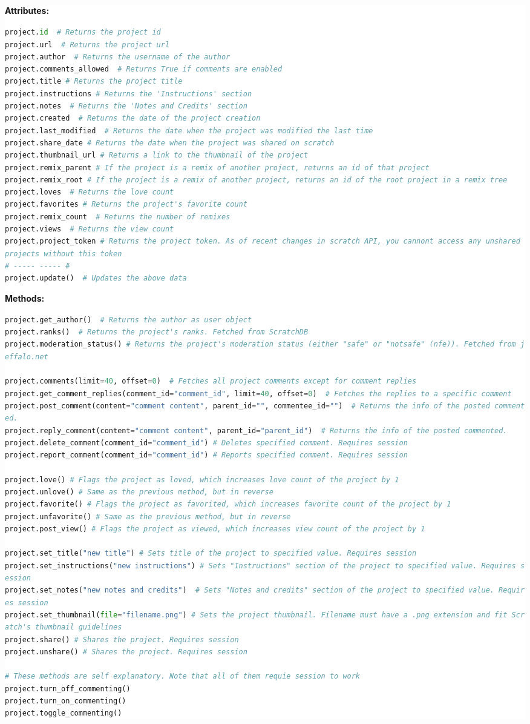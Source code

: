 **Attributes:**
```python
project.id  # Returns the project id
project.url  # Returns the project url
project.author  # Returns the username of the author
project.comments_allowed  # Returns True if comments are enabled
project.title # Returns the project title
project.instructions # Returns the 'Instructions' section
project.notes  # Returns the 'Notes and Credits' section
project.created  # Returns the date of the project creation
project.last_modified  # Returns the date when the project was modified the last time
project.share_date # Returns the date when the project was shared on scratch
project.thumbnail_url # Returns a link to the thumbnail of the project
project.remix_parent # If the project is a remix of another project, returns an id of that project
project.remix_root # If the project is a remix of another project, returns an id of the root project in a remix tree
project.loves  # Returns the love count
project.favorites # Returns the project's favorite count
project.remix_count  # Returns the number of remixes
project.views  # Returns the view count
project.project_token # Returns the project token. As of recent changes in scratch API, you cannont access any unshared projects without this token
# ----- ----- #
project.update()  # Updates the above data
```

**Methods:**
```python
project.get_author()  # Returns the author as user object
project.ranks()  # Returns the project's ranks. Fetched from ScratchDB
project.moderation_status() # Returns the project's moderation status (either "safe" or "notsafe" (nfe)). Fetched from jeffalo.net

project.comments(limit=40, offset=0)  # Fetches all project comments except for comment replies
project.get_comment_replies(comment_id="comment_id", limit=40, offset=0)  # Fetches the replies to a specific comment
project.post_comment(content="comment content", parent_id="", commentee_id="")  # Returns the info of the posted commented.
project.reply_comment(content="comment content", parent_id="parent_id")  # Returns the info of the posted commented.
project.delete_comment(comment_id="comment_id") # Deletes specified comment. Requires session
project.report_comment(comment_id="comment_id") # Reports specified comment. Requires session

project.love() # Flags the project as loved, which increases love count of the project by 1
project.unlove() # Same as the previous method, but in reverse
project.favorite() # Flags the project as favorited, which increases favorite count of the project by 1
project.unfavorite() # Same as the previous method, but in reverse
project.post_view() # Flags the project as viewed, which increases view count of the project by 1

project.set_title("new title") # Sets title of the project to specified value. Requires session
project.set_instructions("new instructions") # Sets "Instructions" section of the project to specified value. Requires session
project.set_notes("new notes and credits")  # Sets "Notes and credits" section of the project to specified value. Requires session
project.set_thumbnail(file="filename.png") # Sets the project thumbnail. Filename must have a .png extension and fit Scratch's thumbnail guidelines
project.share() # Shares the project. Requires session
project.unshare() # Shares the project. Requires session

# These methods are self explanatory. Note that all of them requie session to work
project.turn_off_commenting()
project.turn_on_commenting()
project.toggle_commenting()

```